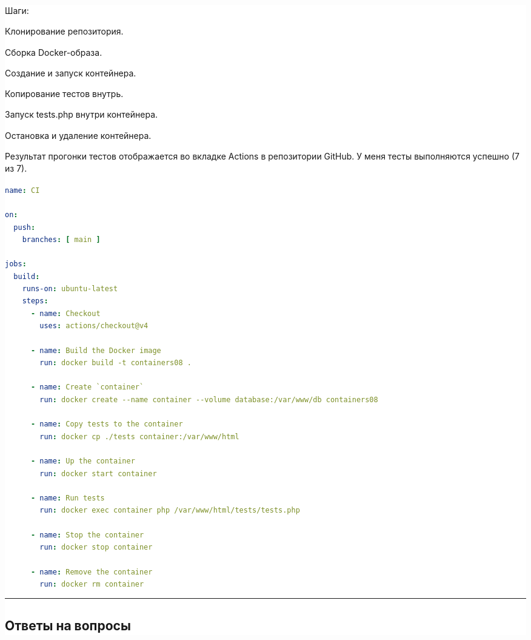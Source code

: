 Шаги:

Клонирование репозитория.

Сборка Docker-образа.

Создание и запуск контейнера.

Копирование тестов внутрь.

Запуск tests.php внутри контейнера.

Остановка и удаление контейнера.

Результат прогонки тестов отображается во вкладке Actions в репозитории GitHub. У меня тесты выполняются успешно (7 из 7).

```yaml
name: CI

on:
  push:
    branches: [ main ]

jobs:
  build:
    runs-on: ubuntu-latest
    steps:
      - name: Checkout
        uses: actions/checkout@v4

      - name: Build the Docker image
        run: docker build -t containers08 .

      - name: Create `container`
        run: docker create --name container --volume database:/var/www/db containers08

      - name: Copy tests to the container
        run: docker cp ./tests container:/var/www/html

      - name: Up the container
        run: docker start container

      - name: Run tests
        run: docker exec container php /var/www/html/tests/tests.php

      - name: Stop the container
        run: docker stop container

      - name: Remove the container
        run: docker rm container
```
---

## Ответы на вопросы
